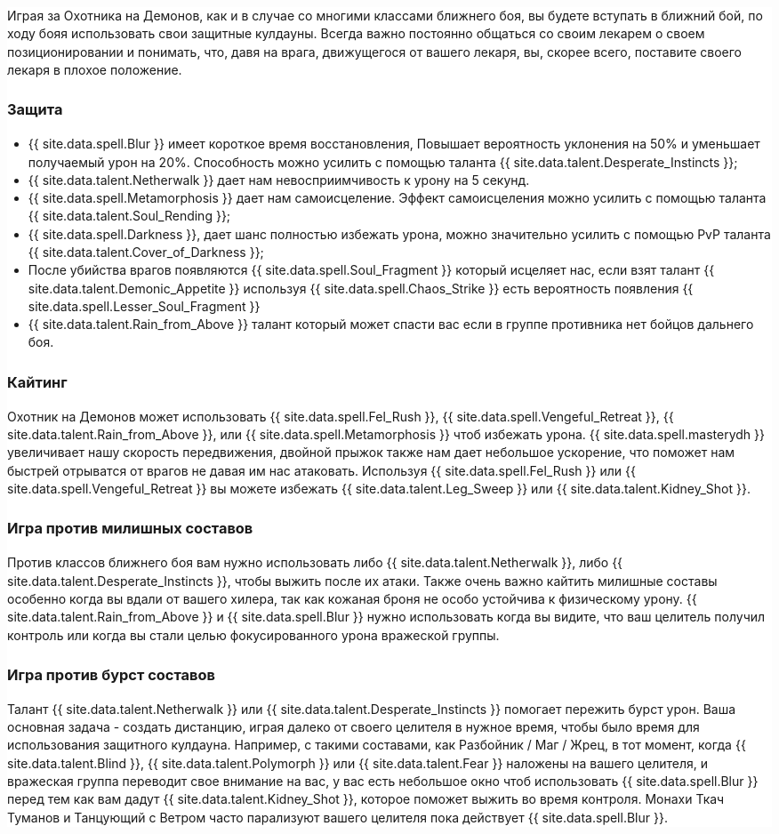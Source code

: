 Играя за Охотника на Демонов, как и в случае со многими классами ближнего боя, вы будете вступать в ближний бой, по ходу бояя использовать свои защитные кулдауны. Всегда важно постоянно общаться со своим лекарем о своем позиционировании и понимать, что, давя на врага, движущегося от вашего лекаря, вы, скорее всего, поставите своего лекаря в плохое положение.

### Защита

* {{ site.data.spell.Blur }} имеет короткое время восстановления, Повышает вероятность уклонения на 50% и уменьшает получаемый урон на 20%. Способность можно усилить с помощью таланта {{ site.data.talent.Desperate_Instincts }};
* {{ site.data.talent.Netherwalk }} дает нам невосприимчивость к урону на 5 секунд.
* {{ site.data.spell.Metamorphosis }} дает нам самоисцеление. Эффект самоисцеления можно усилить с помощью таланта {{ site.data.talent.Soul_Rending }};
* {{ site.data.spell.Darkness }}, дает шанс полностью избежать урона, можно значительно усилить с помощью PvP таланта {{ site.data.talent.Cover_of_Darkness }};
* После убийства врагов появляются {{ site.data.spell.Soul_Fragment }} который исцеляет нас, если взят талант {{ site.data.talent.Demonic_Appetite }} используя {{ site.data.spell.Chaos_Strike }} есть вероятность появления {{ site.data.spell.Lesser_Soul_Fragment }}
* {{ site.data.talent.Rain_from_Above }} талант который может спасти вас если в группе противника нет бойцов дальнего боя.
 
### Кайтинг

Охотник на Демонов может использовать {{ site.data.spell.Fel_Rush }}, {{ site.data.spell.Vengeful_Retreat }}, {{ site.data.talent.Rain_from_Above }}, или {{ site.data.spell.Metamorphosis }} чтоб избежать урона. {{ site.data.spell.masterydh }} увеличивает нашу скорость передвижения, двойной прыжок также нам дает небольшое ускорение, что поможет нам быстрей отрыватся от врагов не давая им нас атаковать. Используя {{ site.data.spell.Fel_Rush }} или {{ site.data.spell.Vengeful_Retreat }} вы можете избежать {{ site.data.talent.Leg_Sweep }} или {{ site.data.talent.Kidney_Shot }}.

### Игра против милишных составов

Против классов ближнего боя вам нужно использовать либо {{ site.data.talent.Netherwalk }}, либо {{ site.data.talent.Desperate_Instincts }}, чтобы выжить после их атаки. Также очень важно кайтить милишные составы особенно когда вы вдали от вашего хилера, так как кожаная броня не особо устойчива к физическому урону. {{ site.data.talent.Rain_from_Above }} и {{ site.data.spell.Blur }} нужно использовать когда вы видите, что ваш целитель получил контроль или когда вы стали целью фокусированного урона вражеской группы. 

### Игра против бурст составов


Талант {{ site.data.talent.Netherwalk }} или {{ site.data.talent.Desperate_Instincts }} помогает пережить бурст урон. Ваша основная задача - создать дистанцию, играя далеко от своего целителя в нужное время, чтобы было время для использования защитного кулдауна. Например, с такими составами, как Разбойник / Маг / Жрец, в тот момент, когда {{ site.data.talent.Blind }}, {{ site.data.talent.Polymorph }} или {{ site.data.talent.Fear }} наложены на вашего целителя, и вражеская группа переводит свое внимание на вас, у вас есть небольшое окно чтоб использовать {{ site.data.spell.Blur }} перед тем как вам дадут {{ site.data.talent.Kidney_Shot }}, которое поможет выжить во время контроля. Монахи Ткач Туманов и Танцующий с Ветром часто парализуют вашего целителя пока действует {{ site.data.spell.Blur }}.


